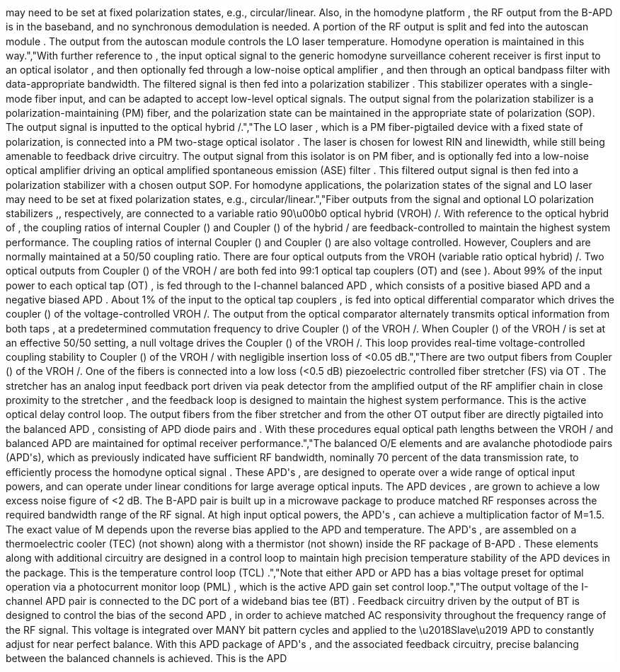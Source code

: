may need to be set at fixed polarization states, e.g., circular\/linear. Also, in the homodyne platform , the RF output from the B-APD  is in the baseband, and no synchronous demodulation is needed. A portion of the RF output is split and fed into the autoscan module . The output from the autoscan module  controls the LO laser  temperature. Homodyne operation is maintained in this way.","With further reference to , the input optical signal  to the generic homodyne surveillance coherent receiver  is first input to an optical isolator , and then optionally fed through a low-noise optical amplifier , and then through an optical bandpass filter  with data-appropriate bandwidth. The filtered signal is then fed into a polarization stabilizer . This stabilizer  operates with a single-mode fiber input, and can be adapted to accept low-level optical signals. The output signal from the polarization stabilizer  is a polarization-maintaining (PM) fiber, and the polarization state can be maintained in the appropriate state of polarization (SOP). The output signal is inputted to the optical hybrid \/.","The LO laser , which is a PM fiber-pigtailed device with a fixed state of polarization, is connected into a PM two-stage optical isolator . The laser is chosen for lowest RIN and linewidth, while still being amenable to feedback drive circuitry. The output signal from this isolator  is on PM fiber, and is optionally fed into a low-noise optical amplifier  driving an optical amplified spontaneous emission (ASE) filter . This filtered output signal is then fed into a polarization stabilizer  with a chosen output SOP. For homodyne applications, the polarization states of the signal and LO laser  may need to be set at fixed polarization states, e.g., circular\/linear.","Fiber outputs from the signal and optional LO polarization stabilizers ,, respectively, are connected to a variable ratio 90\u00b0 optical hybrid (VROH) \/. With reference to the optical hybrid of , the coupling ratios of internal Coupler  () and Coupler  () of the hybrid \/ are feedback-controlled to maintain the highest system performance. The coupling ratios of internal Coupler  () and Coupler  () are also voltage controlled. However, Couplers  and  are normally maintained at a 50\/50 coupling ratio. There are four optical outputs from the VROH (variable ratio optical hybrid) \/. Two optical outputs from Coupler  () of the VROH \/ are both fed into 99:1 optical tap couplers (OT)  and  (see ). About 99% of the input power to each optical tap (OT) ,  is fed through to the I-channel balanced APD , which consists of a positive biased APD  and a negative biased APD . About 1% of the input to the optical tap couplers ,  is fed into optical differential comparator  which drives the coupler  () of the voltage-controlled VROH \/. The output from the optical comparator  alternately transmits optical information from both taps ,  at a predetermined commutation frequency to drive Coupler  () of the VROH \/. When Coupler  () of the VROH \/ is set at an effective 50\/50 setting, a null voltage drives the Coupler  () of the VROH \/. This loop provides real-time voltage-controlled coupling stability to Coupler  () of the VROH \/ with negligible insertion loss of <0.05 dB.","There are two output fibers from Coupler  () of the VROH \/. One of the fibers is connected into a low loss (<0.5 dB) piezoelectric controlled fiber stretcher (FS)  via OT . The stretcher  has an analog input feedback port driven via peak detector  from the amplified output of the RF amplifier chain  in close proximity to the stretcher , and the feedback loop is designed to maintain the highest system performance. This is the active optical delay control loop. The output fibers from the fiber stretcher  and from the other OT  output fiber are directly pigtailed into the balanced APD , consisting of APD diode pairs  and . With these procedures equal optical path lengths between the VROH \/ and balanced APD  are maintained for optimal receiver  performance.","The balanced O\/E elements  and  are avalanche photodiode pairs (APD's), which as previously indicated have sufficient RF bandwidth, nominally 70 percent of the data transmission rate, to efficiently process the homodyne optical signal . These APD's ,  are designed to operate over a wide range of optical input powers, and can operate under linear conditions for large average optical inputs. The APD devices ,  are grown to achieve a low excess noise figure of <2 dB. The B-APD pair  is built up in a microwave package to produce matched RF responses across the required bandwidth range of the RF signal. At high input optical powers, the APD's ,  can achieve a multiplication factor of M=1.5. The exact value of M depends upon the reverse bias applied to the APD  and temperature. The APD's ,  are assembled on a thermoelectric cooler (TEC) (not shown) along with a thermistor (not shown) inside the RF package of B-APD . These elements along with additional circuitry are designed in a control loop to maintain high precision temperature stability of the APD devices in the package. This is the temperature control loop (TCL) .","Note that either APD  or APD  has a bias voltage preset for optimal operation via a photocurrent monitor loop (PML) , which is the active APD gain set control loop.","The output voltage of the I-channel APD pair  is connected to the DC port of a wideband bias tee (BT) . Feedback circuitry driven by the output of BT  is designed to control the bias of the second APD , in order to achieve matched AC responsivity throughout the frequency range of the RF signal. This voltage is integrated over MANY bit pattern cycles and applied to the \u2018Slave\u2019 APD  to constantly adjust for near perfect balance. With this APD package  of APD's ,  and the associated feedback circuitry, precise balancing between the balanced channels is achieved. This is the APD
